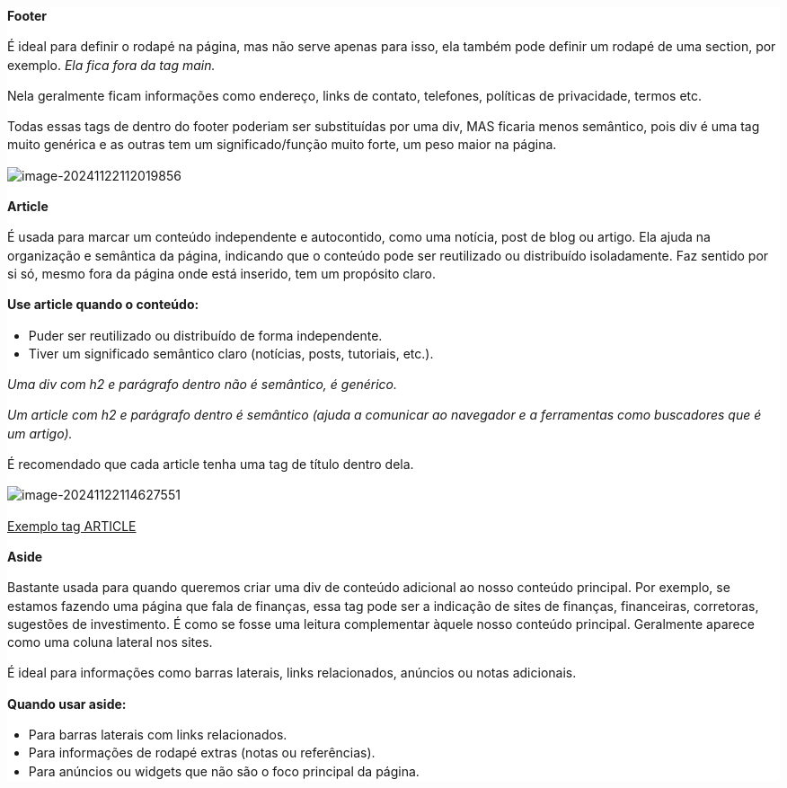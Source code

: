 

**Footer**

É ideal para definir o rodapé na página, mas não serve apenas para isso, ela também pode definir um rodapé de uma section, por exemplo. *Ela fica fora da tag main.*

Nela geralmente ficam informações como endereço, links de contato, telefones, políticas de privacidade, termos etc.

Todas essas tags de dentro do footer poderiam ser substituídas por uma div, MAS ficaria menos semântico, pois div é uma tag muito genérica e as outras tem um significado/função muito forte, um peso maior na página.

![image-20241122112019856](C:\Users\letic\AppData\Roaming\Typora\typora-user-images\image-20241122112019856.png)



**Article**

É usada para marcar um conteúdo independente e autocontido, como uma notícia, post de blog ou artigo. Ela ajuda na organização e semântica da página, indicando que o conteúdo pode ser reutilizado ou distribuído isoladamente. Faz sentido por si só, mesmo fora da página onde está inserido, tem um propósito claro.



**Use article quando o conteúdo:**

- Puder ser reutilizado ou distribuído de forma independente.
- Tiver um significado semântico claro (notícias, posts, tutoriais, etc.).

*Uma div com h2 e parágrafo dentro não é semântico, é genérico.*

*Um article com h2 e parágrafo dentro é semântico (ajuda a comunicar ao navegador e a ferramentas como buscadores que é um artigo).*

É recomendado que cada article tenha uma tag de título dentro dela.

![image-20241122114627551](C:\Users\letic\AppData\Roaming\Typora\typora-user-images\image-20241122114627551.png)

[Exemplo tag ARTICLE](https://developer.mozilla.org/pt-BR/docs/Web/HTML/Element/article?_gl=1*1453a3z*_ga*MTEwMjE3ODAuMTcyODM5NjEwNA..*_ga_37GXT4VGQK*MTczMjI4NTI0Ny40NS4xLjE3MzIyODUyNzEuMC4wLjA.)



**Aside**

Bastante usada para quando queremos criar uma div de conteúdo adicional ao nosso conteúdo principal. Por exemplo, se estamos fazendo uma página que fala de finanças, essa tag pode ser a indicação de sites de finanças, financeiras, corretoras, sugestões de investimento. É como se fosse uma leitura complementar àquele nosso conteúdo principal. Geralmente aparece como uma coluna lateral nos sites.

É ideal para informações como barras laterais, links relacionados, anúncios ou notas adicionais.



**Quando usar aside:**

- Para barras laterais com links relacionados.
- Para informações de rodapé extras (notas ou referências).
- Para anúncios ou widgets que não são o foco principal da página.
